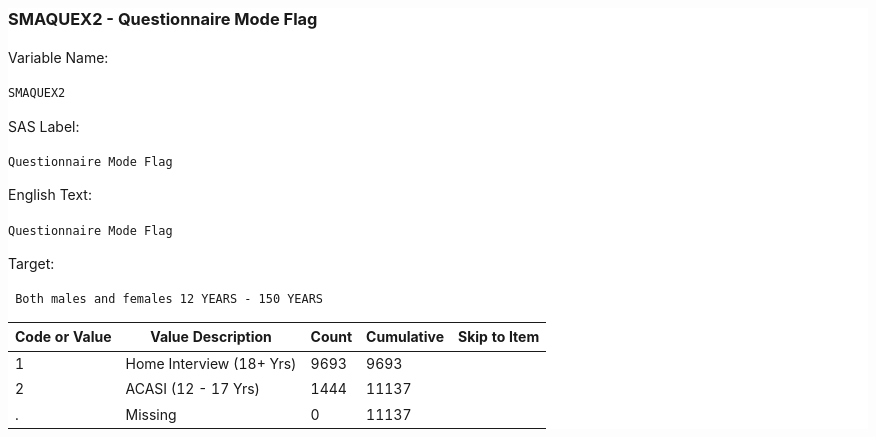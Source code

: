 ### SMAQUEX2 - Questionnaire Mode Flag

Variable Name:

    SMAQUEX2
SAS Label:

    Questionnaire Mode Flag
English Text:

    Questionnaire Mode Flag
Target:

     Both males and females 12 YEARS - 150 YEARS
Code or Value | Value Description | Count | Cumulative | Skip to Item  
---|---|---|---|---  
1 | Home Interview (18+ Yrs) | 9693 | 9693 |   
2 | ACASI (12 - 17 Yrs) | 1444 | 11137 |   
. | Missing | 0 | 11137 | 

